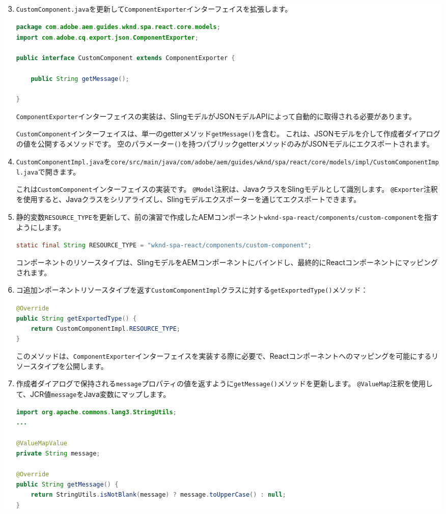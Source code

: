 3. `CustomComponent.java`を更新して`ComponentExporter`インターフェイスを拡張します。

   ```java
   package com.adobe.aem.guides.wknd.spa.react.core.models;
   import com.adobe.cq.export.json.ComponentExporter;
   
   public interface CustomComponent extends ComponentExporter {
   
       public String getMessage();
   
   }
   ```

   `ComponentExporter`インターフェイスの実装は、SlingモデルがJSONモデルAPIによって自動的に取得される必要があります。

   `CustomComponent`インターフェイスは、単一のgetterメソッド`getMessage()`を含む。 これは、JSONモデルを介して作成者ダイアログの値を公開するメソッドです。 空のパラメーター`()`を持つパブリックgetterメソッドのみがJSONモデルにエクスポートされます。

4. `CustomComponentImpl.java`を`core/src/main/java/com/adobe/aem/guides/wknd/spa/react/core/models/impl/CustomComponentImpl.java`で開きます。

   これは`CustomComponent`インターフェイスの実装です。 `@Model`注釈は、JavaクラスをSlingモデルとして識別します。 `@Exporter`注釈を使用すると、Javaクラスをシリアライズし、Slingモデルエクスポーターを通じてエクスポートできます。

5. 静的変数`RESOURCE_TYPE`を更新して、前の演習で作成したAEMコンポーネント`wknd-spa-react/components/custom-component`を指すようにします。

   ```java
   static final String RESOURCE_TYPE = "wknd-spa-react/components/custom-component";
   ```

   コンポーネントのリソースタイプは、SlingモデルをAEMコンポーネントにバインドし、最終的にReactコンポーネントにマッピングされます。

6. コ追加ンポーネントリソースタイプを返す`CustomComponentImpl`クラスに対する`getExportedType()`メソッド：

   ```java
   @Override
   public String getExportedType() {
       return CustomComponentImpl.RESOURCE_TYPE;
   }
   ```

   このメソッドは、`ComponentExporter`インターフェイスを実装する際に必要で、Reactコンポーネントへのマッピングを可能にするリソースタイプを公開します。

7. 作成者ダイアログで保持される`message`プロパティの値を返すように`getMessage()`メソッドを更新します。 `@ValueMap`注釈を使用して、JCR値`message`をJava変数にマップします。

   ```java
   import org.apache.commons.lang3.StringUtils;
   ...
   
   @ValueMapValue
   private String message;
   
   @Override
   public String getMessage() {
       return StringUtils.isNotBlank(message) ? message.toUpperCase() : null;
   }
   ```
